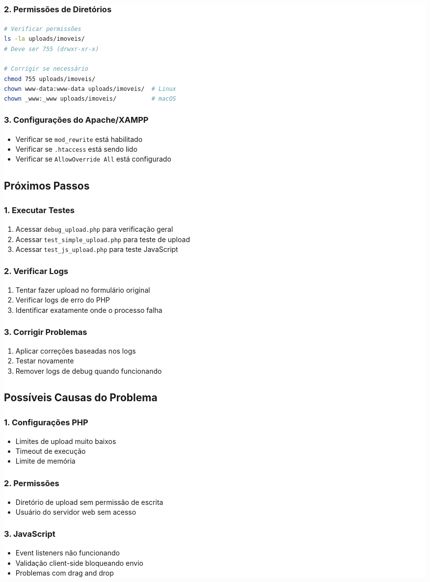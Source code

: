 ### 2. **Permissões de Diretórios**
```bash
# Verificar permissões
ls -la uploads/imoveis/
# Deve ser 755 (drwxr-xr-x)

# Corrigir se necessário
chmod 755 uploads/imoveis/
chown www-data:www-data uploads/imoveis/  # Linux
chown _www:_www uploads/imoveis/          # macOS
```

### 3. **Configurações do Apache/XAMPP**
- Verificar se `mod_rewrite` está habilitado
- Verificar se `.htaccess` está sendo lido
- Verificar se `AllowOverride All` está configurado

## Próximos Passos

### 1. **Executar Testes**
1. Acessar `debug_upload.php` para verificação geral
2. Acessar `test_simple_upload.php` para teste de upload
3. Acessar `test_js_upload.php` para teste JavaScript

### 2. **Verificar Logs**
1. Tentar fazer upload no formulário original
2. Verificar logs de erro do PHP
3. Identificar exatamente onde o processo falha

### 3. **Corrigir Problemas**
1. Aplicar correções baseadas nos logs
2. Testar novamente
3. Remover logs de debug quando funcionando

## Possíveis Causas do Problema

### 1. **Configurações PHP**
- Limites de upload muito baixos
- Timeout de execução
- Limite de memória

### 2. **Permissões**
- Diretório de upload sem permissão de escrita
- Usuário do servidor web sem acesso

### 3. **JavaScript**
- Event listeners não funcionando
- Validação client-side bloqueando envio
- Problemas com drag and drop
